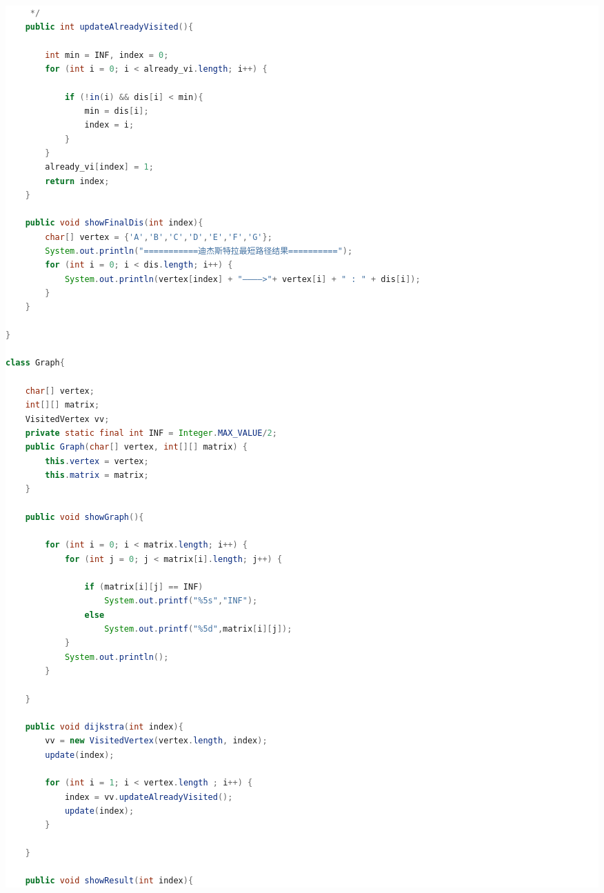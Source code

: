~~~java
     */
    public int updateAlreadyVisited(){

        int min = INF, index = 0;
        for (int i = 0; i < already_vi.length; i++) {

            if (!in(i) && dis[i] < min){
                min = dis[i];
                index = i;
            }
        }
        already_vi[index] = 1;
        return index;
    }

    public void showFinalDis(int index){
        char[] vertex = {'A','B','C','D','E','F','G'};
        System.out.println("===========迪杰斯特拉最短路径结果==========");
        for (int i = 0; i < dis.length; i++) {
            System.out.println(vertex[index] + "————>"+ vertex[i] + " : " + dis[i]);
        }
    }

}

class Graph{

    char[] vertex;
    int[][] matrix;
    VisitedVertex vv;
    private static final int INF = Integer.MAX_VALUE/2;
    public Graph(char[] vertex, int[][] matrix) {
        this.vertex = vertex;
        this.matrix = matrix;
    }

    public void showGraph(){

        for (int i = 0; i < matrix.length; i++) {
            for (int j = 0; j < matrix[i].length; j++) {

                if (matrix[i][j] == INF)
                    System.out.printf("%5s","INF");
                else
                    System.out.printf("%5d",matrix[i][j]);
            }
            System.out.println();
        }

    }

    public void dijkstra(int index){
        vv = new VisitedVertex(vertex.length, index);
        update(index);

        for (int i = 1; i < vertex.length ; i++) {
            index = vv.updateAlreadyVisited();
            update(index);
        }

    }

    public void showResult(int index){
~~~